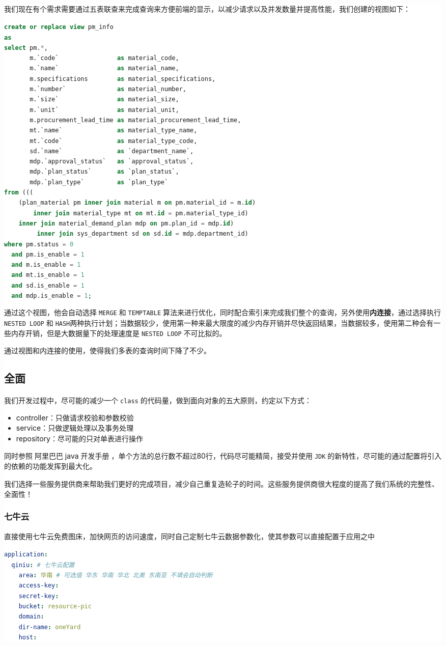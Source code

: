 我们现在有个需求需要通过五表联查来完成查询来方便前端的显示，以减少请求以及并发数量并提高性能，我们创建的视图如下：

```sql
create or replace view pm_info
as
select pm.*,
       m.`code`                as material_code,
       m.`name`                as material_name,
       m.specifications        as material_specifications,
       m.`number`              as material_number,
       m.`size`                as material_size,
       m.`unit`                as material_unit,
       m.procurement_lead_time as material_procurement_lead_time,
       mt.`name`               as material_type_name,
       mt.`code`               as material_type_code,
       sd.`name`               as `department_name`,
       mdp.`approval_status`   as `approval_status`,
       mdp.`plan_status`       as `plan_status`,
       mdp.`plan_type`         as `plan_type`
from (((
    (plan_material pm inner join material m on pm.material_id = m.id)
        inner join material_type mt on mt.id = pm.material_type_id)
    inner join material_demand_plan mdp on pm.plan_id = mdp.id)
         inner join sys_department sd on sd.id = mdp.department_id)
where pm.status = 0
  and pm.is_enable = 1
  and m.is_enable = 1
  and mt.is_enable = 1
  and sd.is_enable = 1
  and mdp.is_enable = 1;
```

通过这个视图，他会自动选择 `MERGE` 和 `TEMPTABLE` 算法来进行优化，同时配合索引来完成我们整个的查询，另外使用**内连接**，通过选择执行`NESTED LOOP` 和 `HASH`两种执行计划；当数据较少，使用第一种来最大限度的减少内存开销并尽快返回结果，当数据较多，使用第二种会有一些内存开销，但是大数据量下的处理速度是 `NESTED LOOP` 不可比拟的。

通过视图和内连接的使用，使得我们多表的查询时间下降了不少。

## 全面

我们开发过程中，尽可能的减少一个 `class` 的代码量，做到面向对象的五大原则，约定以下方式：

- controller：只做请求校验和参数校验
- service：只做逻辑处理以及事务处理
- repository：尽可能的只对单表进行操作

同时参照 阿里巴巴 java 开发手册 ，单个方法的总行数不超过80行，代码尽可能精简，接受并使用 `JDK` 的新特性，尽可能的通过配置将引入的依赖的功能发挥到最大化。

我们选择一些服务提供商来帮助我们更好的完成项目，减少自己重复造轮子的时间。这些服务提供商很大程度的提高了我们系统的完整性、全面性！

### 七牛云

直接使用七牛云免费图床，加快网页的访问速度，同时自己定制七牛云数据参数化，使其参数可以直接配置于应用之中

```yml
application:
  qiniu: # 七牛云配置
    area: 华南 # 可选值 华东 华南 华北 北美 东南亚 不填会自动判断
    access-key: 
    secret-key: 
    bucket: resource-pic
    domain: 
    dir-name: oneYard
    host: 
```
